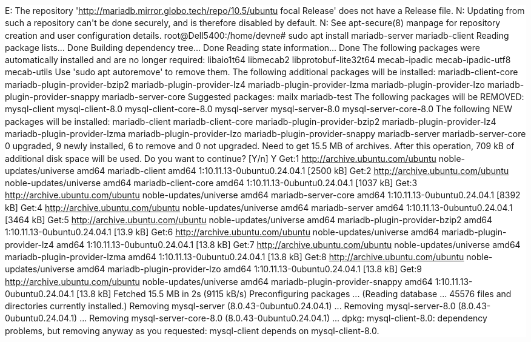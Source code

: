 E: The repository 'http://mariadb.mirror.globo.tech/repo/10.5/ubuntu focal Release' does not have a Release file.
N: Updating from such a repository can't be done securely, and is therefore disabled by default.
N: See apt-secure(8) manpage for repository creation and user configuration details.
root@Dell5400:/home/devne# sudo apt install mariadb-server mariadb-client
Reading package lists... Done
Building dependency tree... Done
Reading state information... Done
The following packages were automatically installed and are no longer required:
  libaio1t64 libmecab2 libprotobuf-lite32t64 mecab-ipadic
  mecab-ipadic-utf8 mecab-utils
Use 'sudo apt autoremove' to remove them.
The following additional packages will be installed:
  mariadb-client-core mariadb-plugin-provider-bzip2
  mariadb-plugin-provider-lz4 mariadb-plugin-provider-lzma
  mariadb-plugin-provider-lzo mariadb-plugin-provider-snappy
  mariadb-server-core
Suggested packages:
  mailx mariadb-test
The following packages will be REMOVED:
  mysql-client mysql-client-8.0 mysql-client-core-8.0
  mysql-server mysql-server-8.0 mysql-server-core-8.0
The following NEW packages will be installed:
  mariadb-client mariadb-client-core
  mariadb-plugin-provider-bzip2 mariadb-plugin-provider-lz4
  mariadb-plugin-provider-lzma mariadb-plugin-provider-lzo
  mariadb-plugin-provider-snappy mariadb-server
  mariadb-server-core
0 upgraded, 9 newly installed, 6 to remove and 0 not upgraded.
Need to get 15.5 MB of archives.
After this operation, 709 kB of additional disk space will be used.
Do you want to continue? [Y/n] Y
Get:1 http://archive.ubuntu.com/ubuntu noble-updates/universe amd64 mariadb-client amd64 1:10.11.13-0ubuntu0.24.04.1 [2500 kB]
Get:2 http://archive.ubuntu.com/ubuntu noble-updates/universe amd64 mariadb-client-core amd64 1:10.11.13-0ubuntu0.24.04.1 [1037 kB]
Get:3 http://archive.ubuntu.com/ubuntu noble-updates/universe amd64 mariadb-server-core amd64 1:10.11.13-0ubuntu0.24.04.1 [8392 kB]
Get:4 http://archive.ubuntu.com/ubuntu noble-updates/universe amd64 mariadb-server amd64 1:10.11.13-0ubuntu0.24.04.1 [3464 kB]
Get:5 http://archive.ubuntu.com/ubuntu noble-updates/universe amd64 mariadb-plugin-provider-bzip2 amd64 1:10.11.13-0ubuntu0.24.04.1 [13.9 kB]
Get:6 http://archive.ubuntu.com/ubuntu noble-updates/universe amd64 mariadb-plugin-provider-lz4 amd64 1:10.11.13-0ubuntu0.24.04.1 [13.8 kB]
Get:7 http://archive.ubuntu.com/ubuntu noble-updates/universe amd64 mariadb-plugin-provider-lzma amd64 1:10.11.13-0ubuntu0.24.04.1 [13.8 kB]
Get:8 http://archive.ubuntu.com/ubuntu noble-updates/universe amd64 mariadb-plugin-provider-lzo amd64 1:10.11.13-0ubuntu0.24.04.1 [13.8 kB]
Get:9 http://archive.ubuntu.com/ubuntu noble-updates/universe amd64 mariadb-plugin-provider-snappy amd64 1:10.11.13-0ubuntu0.24.04.1 [13.8 kB]
Fetched 15.5 MB in 2s (9115 kB/s)
Preconfiguring packages ...
(Reading database ... 45576 files and directories currently installed.)
Removing mysql-server (8.0.43-0ubuntu0.24.04.1) ...
Removing mysql-server-8.0 (8.0.43-0ubuntu0.24.04.1) ...
Removing mysql-server-core-8.0 (8.0.43-0ubuntu0.24.04.1) ...
dpkg: mysql-client-8.0: dependency problems, but removing anyway as you requested:
 mysql-client depends on mysql-client-8.0.
